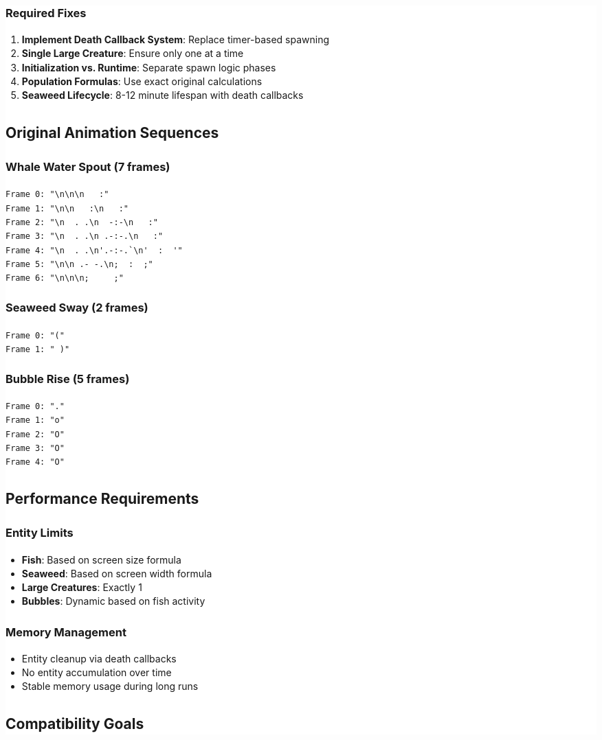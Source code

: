 ### Required Fixes
1. **Implement Death Callback System**: Replace timer-based spawning
2. **Single Large Creature**: Ensure only one at a time
3. **Initialization vs. Runtime**: Separate spawn logic phases  
4. **Population Formulas**: Use exact original calculations
5. **Seaweed Lifecycle**: 8-12 minute lifespan with death callbacks

## Original Animation Sequences

### Whale Water Spout (7 frames)
```
Frame 0: "\n\n\n   :"
Frame 1: "\n\n   :\n   :"  
Frame 2: "\n  . .\n  -:-\n   :"
Frame 3: "\n  . .\n .-:-.\n   :"
Frame 4: "\n  . .\n'.-:-.`\n'  :  '"
Frame 5: "\n\n .- -.\n;  :  ;"
Frame 6: "\n\n\n;     ;"
```

### Seaweed Sway (2 frames)
```
Frame 0: "("
Frame 1: " )"
```

### Bubble Rise (5 frames)  
```
Frame 0: "."
Frame 1: "o"
Frame 2: "O" 
Frame 3: "O"
Frame 4: "O"
```

## Performance Requirements

### Entity Limits
- **Fish**: Based on screen size formula
- **Seaweed**: Based on screen width formula
- **Large Creatures**: Exactly 1
- **Bubbles**: Dynamic based on fish activity

### Memory Management
- Entity cleanup via death callbacks
- No entity accumulation over time
- Stable memory usage during long runs

## Compatibility Goals
